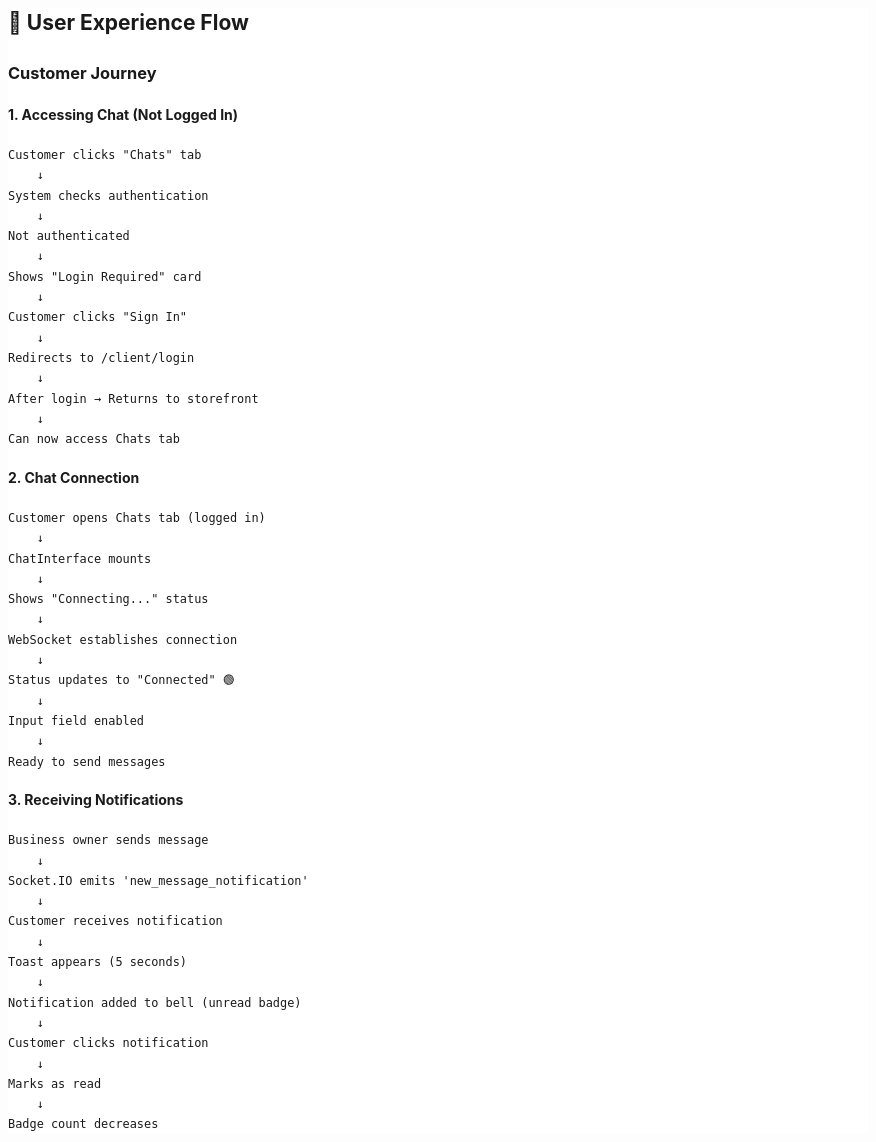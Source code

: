 
## 🎯 User Experience Flow

### Customer Journey

#### **1. Accessing Chat (Not Logged In)**
```
Customer clicks "Chats" tab
    ↓
System checks authentication
    ↓
Not authenticated
    ↓
Shows "Login Required" card
    ↓
Customer clicks "Sign In"
    ↓
Redirects to /client/login
    ↓
After login → Returns to storefront
    ↓
Can now access Chats tab
```

#### **2. Chat Connection**
```
Customer opens Chats tab (logged in)
    ↓
ChatInterface mounts
    ↓
Shows "Connecting..." status
    ↓
WebSocket establishes connection
    ↓
Status updates to "Connected" 🟢
    ↓
Input field enabled
    ↓
Ready to send messages
```

#### **3. Receiving Notifications**
```
Business owner sends message
    ↓
Socket.IO emits 'new_message_notification'
    ↓
Customer receives notification
    ↓
Toast appears (5 seconds)
    ↓
Notification added to bell (unread badge)
    ↓
Customer clicks notification
    ↓
Marks as read
    ↓
Badge count decreases
```

